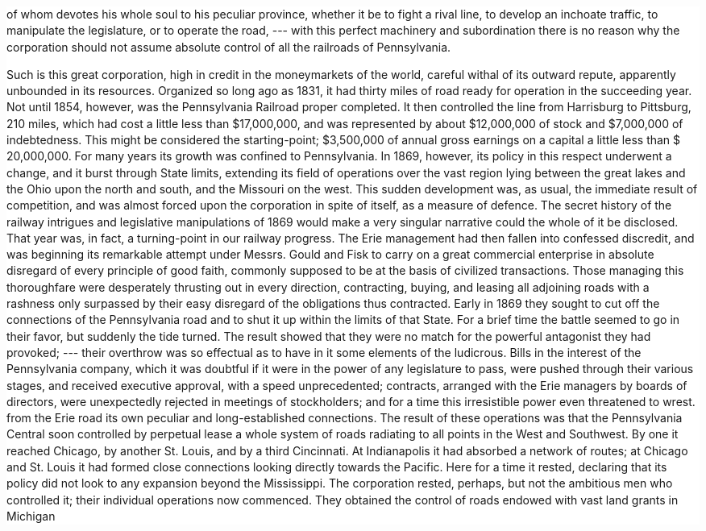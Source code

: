 of whom devotes his whole soul to his peculiar province,
whether it be to fight a rival line, to develop an inchoate
traffic, to manipulate the legislature, or to operate the road,
--- with this perfect machinery and subordination there is no
reason why the corporation should not assume absolute control
of all the railroads of Pennsylvania.

Such is this great corporation, high in credit in the moneymarkets
of the world, careful withal of its outward repute,
apparently unbounded in its resources. Organized so long
ago as 1831, it had thirty miles of road ready for operation
in the succeeding year. Not until 1854, however, was the
Pennsylvania Railroad proper completed. It then controlled
the line from Harrisburg to Pittsburg, 210 miles, which
had cost a little less than $17,000,000, and was represented
by about $12,000,000 of stock and $7,000,000 of
indebtedness. This might be considered the starting-point;
$3,500,000 of annual gross earnings on a capital a little less
than $ 20,000,000. For many years its growth was confined
to Pennsylvania. In 1869, however, its policy in this respect
underwent a change, and it burst through State limits, extending
its field of operations over the vast region lying between
the great lakes and the Ohio upon the north and south, and
the Missouri on the west. This sudden development was, as
usual, the immediate result of competition, and was almost
forced upon the corporation in spite of itself, as a measure of
defence. The secret history of the railway intrigues and legislative
manipulations of 1869 would make a very singular narrative
could the whole of it be disclosed. That year was, in
fact, a turning-point in our railway progress. The Erie management
had then fallen into confessed discredit, and was beginning
its remarkable attempt under Messrs. Gould and Fisk to carry
on a great commercial enterprise in absolute disregard of every
principle of good faith, commonly supposed to be at the basis
of civilized transactions. Those managing this thoroughfare
were desperately thrusting out in every direction, contracting,
buying, and leasing all adjoining roads with a rashness only
surpassed by their easy disregard of the obligations thus contracted.
Early in 1869 they sought to cut off the connections of
the Pennsylvania road and to shut it up within the limits of that
State. For a brief time the battle seemed to go in their favor,
but suddenly the tide turned. The result showed that they
were no match for the powerful antagonist they had provoked;
--- their overthrow was so effectual as to have in it some elements
of the ludicrous. Bills in the interest of the Pennsylvania
company, which it was doubtful if it were in the power of any
legislature to pass, were pushed through their various stages,
and received executive approval, with a speed unprecedented;
contracts, arranged with the Erie managers by boards of directors,
were unexpectedly rejected in meetings of stockholders;
and for a time this irresistible power even threatened to wrest.
from the Erie road its own peculiar and long-established connections.
The result of these operations was that the Pennsylvania
Central soon controlled by perpetual lease a whole
system of roads radiating to all points in the West and Southwest.
By one it reached Chicago, by another St. Louis, and
by a third Cincinnati. At Indianapolis it had absorbed a network
of routes; at Chicago and St. Louis it had formed close
connections looking directly towards the Pacific. Here for a
time it rested, declaring that its policy did not look to any
expansion beyond the Mississippi. The corporation rested,
perhaps, but not the ambitious men who controlled it; their
individual operations now commenced. They obtained the
control of roads endowed with vast land grants in Michigan